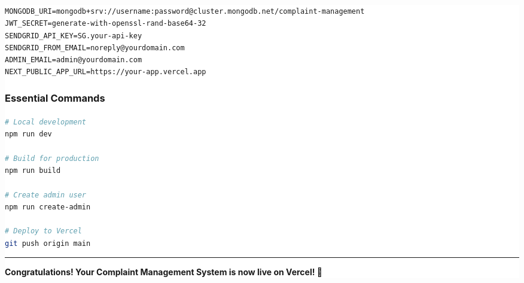 ```env
MONGODB_URI=mongodb+srv://username:password@cluster.mongodb.net/complaint-management
JWT_SECRET=generate-with-openssl-rand-base64-32
SENDGRID_API_KEY=SG.your-api-key
SENDGRID_FROM_EMAIL=noreply@yourdomain.com
ADMIN_EMAIL=admin@yourdomain.com
NEXT_PUBLIC_APP_URL=https://your-app.vercel.app
```

### Essential Commands

```bash
# Local development
npm run dev

# Build for production
npm run build

# Create admin user
npm run create-admin

# Deploy to Vercel
git push origin main
```

---

**Congratulations! Your Complaint Management System is now live on Vercel! 🎉**


